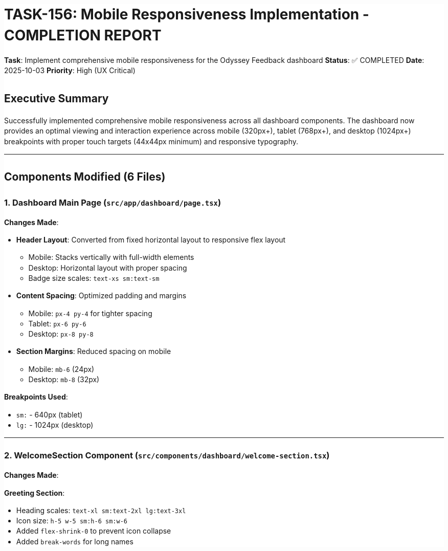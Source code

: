 # TASK-156: Mobile Responsiveness Implementation - COMPLETION REPORT

**Task**: Implement comprehensive mobile responsiveness for the Odyssey Feedback dashboard
**Status**: ✅ COMPLETED
**Date**: 2025-10-03
**Priority**: High (UX Critical)

## Executive Summary

Successfully implemented comprehensive mobile responsiveness across all dashboard components. The dashboard now provides an optimal viewing and interaction experience across mobile (320px+), tablet (768px+), and desktop (1024px+) breakpoints with proper touch targets (44x44px minimum) and responsive typography.

---

## Components Modified (6 Files)

### 1. Dashboard Main Page (`src/app/dashboard/page.tsx`)

**Changes Made**:
- **Header Layout**: Converted from fixed horizontal layout to responsive flex layout
  - Mobile: Stacks vertically with full-width elements
  - Desktop: Horizontal layout with proper spacing
  - Badge size scales: `text-xs sm:text-sm`

- **Content Spacing**: Optimized padding and margins
  - Mobile: `px-4 py-4` for tighter spacing
  - Tablet: `px-6 py-6`
  - Desktop: `px-8 py-8`

- **Section Margins**: Reduced spacing on mobile
  - Mobile: `mb-6` (24px)
  - Desktop: `mb-8` (32px)

**Breakpoints Used**:
- `sm:` - 640px (tablet)
- `lg:` - 1024px (desktop)

---

### 2. WelcomeSection Component (`src/components/dashboard/welcome-section.tsx`)

**Changes Made**:

**Greeting Section**:
- Heading scales: `text-xl sm:text-2xl lg:text-3xl`
- Icon size: `h-5 w-5 sm:h-6 sm:w-6`
- Added `flex-shrink-0` to prevent icon collapse
- Added `break-words` for long names
